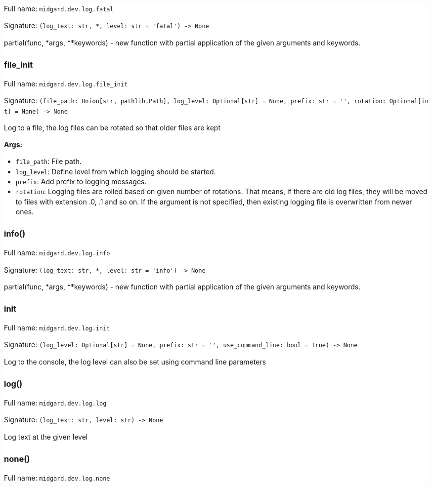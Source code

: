 Full name: `midgard.dev.log.fatal`

Signature: `(log_text: str, *, level: str = 'fatal') -> None`

partial(func, *args, **keywords) - new function with partial application
of the given arguments and keywords.


### **file_init**

Full name: `midgard.dev.log.file_init`

Signature: `(file_path: Union[str, pathlib.Path], log_level: Optional[str] = None, prefix: str = '', rotation: Optional[int] = None) -> None`

Log to a file, the log files can be rotated so that older files are kept

**Args:**

- `file_path`:      File path.
- `log_level`:      Define level from which logging should be started.
- `prefix`:         Add prefix to logging messages.
- `rotation`:       Logging files are rolled based on given number of rotations. That means, if there are old 
                    log files, they will be moved to files with extension .0, .1 and so on. If the argument
                    is not specified, then existing logging file is overwritten from newer ones.            


### **info**()

Full name: `midgard.dev.log.info`

Signature: `(log_text: str, *, level: str = 'info') -> None`

partial(func, *args, **keywords) - new function with partial application
of the given arguments and keywords.


### **init**

Full name: `midgard.dev.log.init`

Signature: `(log_level: Optional[str] = None, prefix: str = '', use_command_line: bool = True) -> None`

Log to the console, the log level can also be set using command line parameters

### **log**()

Full name: `midgard.dev.log.log`

Signature: `(log_text: str, level: str) -> None`

Log text at the given level

### **none**()

Full name: `midgard.dev.log.none`
